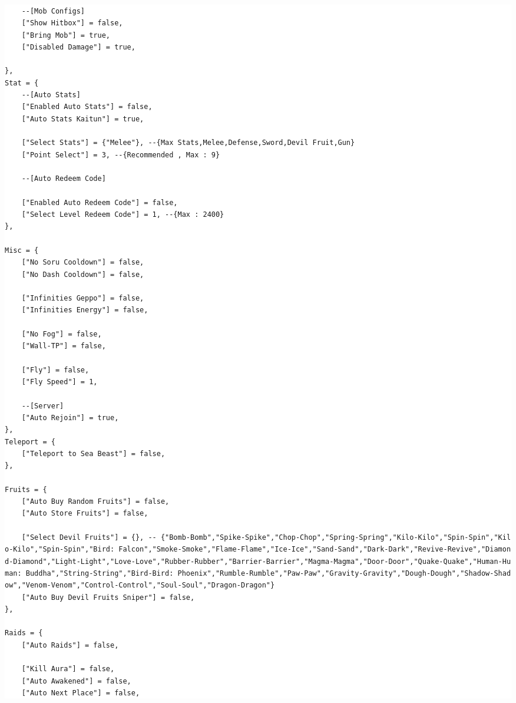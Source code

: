 		--[Mob Configs]
		["Show Hitbox"] = false,
		["Bring Mob"] = true,
		["Disabled Damage"] = true,

	},
	Stat = {
		--[Auto Stats]
		["Enabled Auto Stats"] = false,
		["Auto Stats Kaitun"] = true,

		["Select Stats"] = {"Melee"}, --{Max Stats,Melee,Defense,Sword,Devil Fruit,Gun}
		["Point Select"] = 3, --{Recommended , Max : 9}

		--[Auto Redeem Code]

		["Enabled Auto Redeem Code"] = false,
		["Select Level Redeem Code"] = 1, --{Max : 2400}
	},

	Misc = {
		["No Soru Cooldown"] = false,
		["No Dash Cooldown"] = false,

		["Infinities Geppo"] = false,
		["Infinities Energy"] = false,

		["No Fog"] = false,
		["Wall-TP"] = false,

		["Fly"] = false,
		["Fly Speed"] = 1,

		--[Server]
		["Auto Rejoin"] = true,
	},
	Teleport = {
		["Teleport to Sea Beast"] = false,
	},

	Fruits = {
		["Auto Buy Random Fruits"] = false,
		["Auto Store Fruits"] = false,

		["Select Devil Fruits"] = {}, -- {"Bomb-Bomb","Spike-Spike","Chop-Chop","Spring-Spring","Kilo-Kilo","Spin-Spin","Kilo-Kilo","Spin-Spin","Bird: Falcon","Smoke-Smoke","Flame-Flame","Ice-Ice","Sand-Sand","Dark-Dark","Revive-Revive","Diamond-Diamond","Light-Light","Love-Love","Rubber-Rubber","Barrier-Barrier","Magma-Magma","Door-Door","Quake-Quake","Human-Human: Buddha","String-String","Bird-Bird: Phoenix","Rumble-Rumble","Paw-Paw","Gravity-Gravity","Dough-Dough","Shadow-Shadow","Venom-Venom","Control-Control","Soul-Soul","Dragon-Dragon"}
		["Auto Buy Devil Fruits Sniper"] = false,
	},

	Raids = {
		["Auto Raids"] = false,

		["Kill Aura"] = false,
		["Auto Awakened"] = false,
		["Auto Next Place"] = false,
